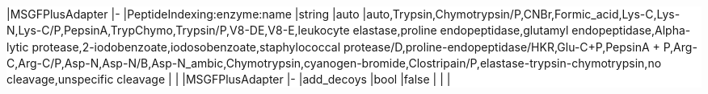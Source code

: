 |MSGFPlusAdapter            |-            |PeptideIndexing:enzyme:name                                |string       |auto                                                                                   |auto,Trypsin,Chymotrypsin/P,CNBr,Formic_acid,Lys-C,Lys-N,Lys-C/P,PepsinA,TrypChymo,Trypsin/P,V8-DE,V8-E,leukocyte elastase,proline endopeptidase,glutamyl endopeptidase,Alpha-lytic protease,2-iodobenzoate,iodosobenzoate,staphylococcal protease/D,proline-endopeptidase/HKR,Glu-C+P,PepsinA + P,Arg-C,Arg-C/P,Asp-N,Asp-N/B,Asp-N_ambic,Chymotrypsin,cyanogen-bromide,Clostripain/P,elastase-trypsin-chymotrypsin,no cleavage,unspecific cleavage                                                                                                                                                                                                                                                                                                                                                                                                                                                                                                                                                                                                                                                                                                                                                                                                                                                                                                                                                                                                                                                                                                                                                                                                                                                                                                                                                                                                                                                                                                                                                                                                                                                                                                                                                                                                                                                                                                                                      |                  |
|MSGFPlusAdapter            |-            |add_decoys                                                 |bool         |false                                                                                  |                                                                                                                                                                                                                                                                                                                                                                                                                                                                                                                                                                                                                                                                                                                                                                                                                                                                                                                                                                                                                                                                                                                                                                                                                                                                                                                                                                                                                                                                                                                                                                                                                                                                                                                                                                                                                                                                                                                                                                                                                                                                                                                                                                                                                                                                                                                                                                                          |                  |
